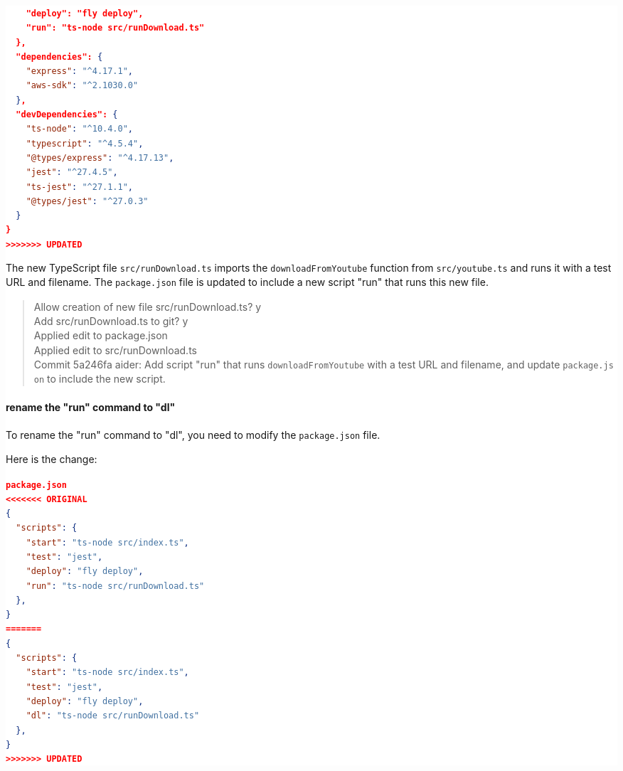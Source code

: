 ```json
    "deploy": "fly deploy",
    "run": "ts-node src/runDownload.ts"
  },
  "dependencies": {
    "express": "^4.17.1",
    "aws-sdk": "^2.1030.0"
  },
  "devDependencies": {
    "ts-node": "^10.4.0",
    "typescript": "^4.5.4",
    "@types/express": "^4.17.13",
    "jest": "^27.4.5",
    "ts-jest": "^27.1.1",
    "@types/jest": "^27.0.3"
  }
}
>>>>>>> UPDATED
```

The new TypeScript file `src/runDownload.ts` imports the `downloadFromYoutube` function from `src/youtube.ts` and runs it with a test URL and filename. The `package.json` file is updated to include a new script "run" that runs this new file.

> Allow creation of new file src/runDownload.ts? y  
> Add src/runDownload.ts to git? y  
> Applied edit to package.json  
> Applied edit to src/runDownload.ts  
> Commit 5a246fa aider: Add script "run" that runs `downloadFromYoutube` with a test URL and filename, and update `package.json` to include the new script.

#### rename the "run" command to "dl"

To rename the "run" command to "dl", you need to modify the `package.json` file.

Here is the change:

```json
package.json
<<<<<<< ORIGINAL
{
  "scripts": {
    "start": "ts-node src/index.ts",
    "test": "jest",
    "deploy": "fly deploy",
    "run": "ts-node src/runDownload.ts"
  },
}
=======
{
  "scripts": {
    "start": "ts-node src/index.ts",
    "test": "jest",
    "deploy": "fly deploy",
    "dl": "ts-node src/runDownload.ts"
  },
}
>>>>>>> UPDATED
```
